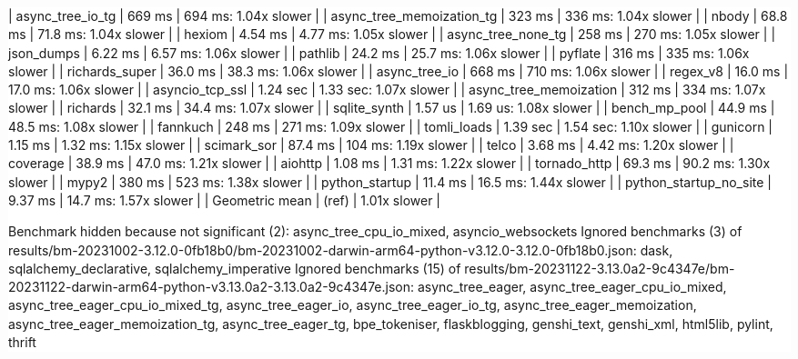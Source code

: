 | async_tree_io_tg           | 669 ms                                                 | 694 ms: 1.04x slower                                       |
| async_tree_memoization_tg  | 323 ms                                                 | 336 ms: 1.04x slower                                       |
| nbody                      | 68.8 ms                                                | 71.8 ms: 1.04x slower                                      |
| hexiom                     | 4.54 ms                                                | 4.77 ms: 1.05x slower                                      |
| async_tree_none_tg         | 258 ms                                                 | 270 ms: 1.05x slower                                       |
| json_dumps                 | 6.22 ms                                                | 6.57 ms: 1.06x slower                                      |
| pathlib                    | 24.2 ms                                                | 25.7 ms: 1.06x slower                                      |
| pyflate                    | 316 ms                                                 | 335 ms: 1.06x slower                                       |
| richards_super             | 36.0 ms                                                | 38.3 ms: 1.06x slower                                      |
| async_tree_io              | 668 ms                                                 | 710 ms: 1.06x slower                                       |
| regex_v8                   | 16.0 ms                                                | 17.0 ms: 1.06x slower                                      |
| asyncio_tcp_ssl            | 1.24 sec                                               | 1.33 sec: 1.07x slower                                     |
| async_tree_memoization     | 312 ms                                                 | 334 ms: 1.07x slower                                       |
| richards                   | 32.1 ms                                                | 34.4 ms: 1.07x slower                                      |
| sqlite_synth               | 1.57 us                                                | 1.69 us: 1.08x slower                                      |
| bench_mp_pool              | 44.9 ms                                                | 48.5 ms: 1.08x slower                                      |
| fannkuch                   | 248 ms                                                 | 271 ms: 1.09x slower                                       |
| tomli_loads                | 1.39 sec                                               | 1.54 sec: 1.10x slower                                     |
| gunicorn                   | 1.15 ms                                                | 1.32 ms: 1.15x slower                                      |
| scimark_sor                | 87.4 ms                                                | 104 ms: 1.19x slower                                       |
| telco                      | 3.68 ms                                                | 4.42 ms: 1.20x slower                                      |
| coverage                   | 38.9 ms                                                | 47.0 ms: 1.21x slower                                      |
| aiohttp                    | 1.08 ms                                                | 1.31 ms: 1.22x slower                                      |
| tornado_http               | 69.3 ms                                                | 90.2 ms: 1.30x slower                                      |
| mypy2                      | 380 ms                                                 | 523 ms: 1.38x slower                                       |
| python_startup             | 11.4 ms                                                | 16.5 ms: 1.44x slower                                      |
| python_startup_no_site     | 9.37 ms                                                | 14.7 ms: 1.57x slower                                      |
| Geometric mean             | (ref)                                                  | 1.01x slower                                               |

Benchmark hidden because not significant (2): async_tree_cpu_io_mixed, asyncio_websockets
Ignored benchmarks (3) of results/bm-20231002-3.12.0-0fb18b0/bm-20231002-darwin-arm64-python-v3.12.0-3.12.0-0fb18b0.json: dask, sqlalchemy_declarative, sqlalchemy_imperative
Ignored benchmarks (15) of results/bm-20231122-3.13.0a2-9c4347e/bm-20231122-darwin-arm64-python-v3.13.0a2-3.13.0a2-9c4347e.json: async_tree_eager, async_tree_eager_cpu_io_mixed, async_tree_eager_cpu_io_mixed_tg, async_tree_eager_io, async_tree_eager_io_tg, async_tree_eager_memoization, async_tree_eager_memoization_tg, async_tree_eager_tg, bpe_tokeniser, flaskblogging, genshi_text, genshi_xml, html5lib, pylint, thrift
